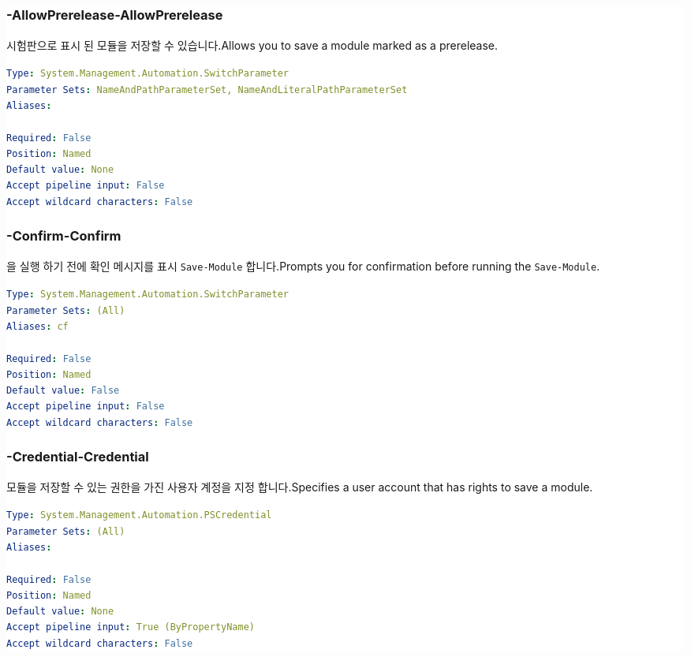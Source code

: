 ### <span data-ttu-id="631ae-143">-AllowPrerelease</span><span class="sxs-lookup"><span data-stu-id="631ae-143">-AllowPrerelease</span></span>

<span data-ttu-id="631ae-144">시험판으로 표시 된 모듈을 저장할 수 있습니다.</span><span class="sxs-lookup"><span data-stu-id="631ae-144">Allows you to save a module marked as a prerelease.</span></span>

```yaml
Type: System.Management.Automation.SwitchParameter
Parameter Sets: NameAndPathParameterSet, NameAndLiteralPathParameterSet
Aliases:

Required: False
Position: Named
Default value: None
Accept pipeline input: False
Accept wildcard characters: False
```

### <span data-ttu-id="631ae-145">-Confirm</span><span class="sxs-lookup"><span data-stu-id="631ae-145">-Confirm</span></span>

<span data-ttu-id="631ae-146">을 실행 하기 전에 확인 메시지를 표시 `Save-Module` 합니다.</span><span class="sxs-lookup"><span data-stu-id="631ae-146">Prompts you for confirmation before running the `Save-Module`.</span></span>

```yaml
Type: System.Management.Automation.SwitchParameter
Parameter Sets: (All)
Aliases: cf

Required: False
Position: Named
Default value: False
Accept pipeline input: False
Accept wildcard characters: False
```

### <span data-ttu-id="631ae-147">-Credential</span><span class="sxs-lookup"><span data-stu-id="631ae-147">-Credential</span></span>

<span data-ttu-id="631ae-148">모듈을 저장할 수 있는 권한을 가진 사용자 계정을 지정 합니다.</span><span class="sxs-lookup"><span data-stu-id="631ae-148">Specifies a user account that has rights to save a module.</span></span>

```yaml
Type: System.Management.Automation.PSCredential
Parameter Sets: (All)
Aliases:

Required: False
Position: Named
Default value: None
Accept pipeline input: True (ByPropertyName)
Accept wildcard characters: False
```
